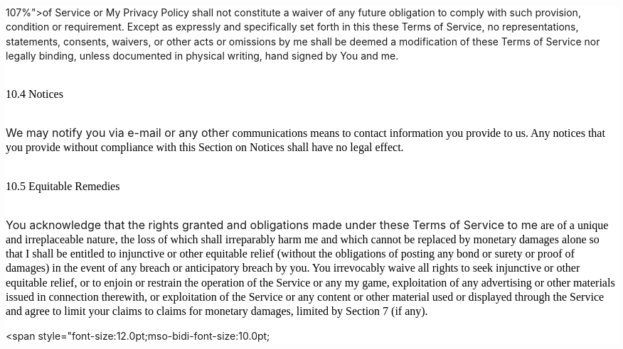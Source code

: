 107%">of Service or My Privacy Policy shall not constitute a waiver of any future obligation to comply with</span></span> <span class="fontstyle21"><span style="mso-ansi-font-size:12.0pt;line-height:107%">such provision, condition or requirement. Except as expressly and specifically set forth in this these</span></span> <span class="fontstyle21"><span style="mso-ansi-font-size:12.0pt;line-height:
107%">Terms of Service, no representations, statements, consents, waivers, or other acts or omissions by</span></span> <span class="fontstyle21"><span style="mso-ansi-font-size:12.0pt;line-height:107%">me shall be deemed a modification of these Terms of Service nor legally binding, unless documented</span></span> <span class="fontstyle21"><span style="mso-ansi-font-size:12.0pt;line-height:
107%">in physical writing, hand signed by You and me.</span></span></span>

<span style="font-size:12.0pt;mso-bidi-font-size:10.0pt;
line-height:107%;font-family:&quot;Times New Roman&quot;,serif;color:black">  
<span class="fontstyle01"><span style="mso-ansi-font-size:12.0pt;mso-bidi-font-size:
10.0pt;line-height:107%">10.4 Notices</span></span></span>

**<span style="font-size:12.0pt;mso-bidi-font-size:10.0pt;
line-height:107%;font-family:&quot;Times New Roman&quot;,serif;color:black">  
</span>**<span class="fontstyle21"><span style="font-size:12.0pt;mso-bidi-font-size:
10.0pt;line-height:107%">We may notify you via e-mail or any other</span></span> <span style="font-size:12.0pt;mso-bidi-font-size:10.0pt;line-height:107%;font-family:
&quot;Times New Roman&quot;,serif;color:black"><span class="fontstyle21"><span style="mso-ansi-font-size:12.0pt;line-height:107%">communications means to contact information you provide to us. Any notices that you provide</span></span> <span class="fontstyle21"><span style="mso-ansi-font-size:12.0pt;line-height:
107%">without compliance with this Section on Notices shall have no legal effect.</span></span></span>

<span style="font-size:12.0pt;mso-bidi-font-size:10.0pt;
line-height:107%;font-family:&quot;Times New Roman&quot;,serif;color:black">  
<span class="fontstyle01"><span style="mso-ansi-font-size:12.0pt;mso-bidi-font-size:
10.0pt;line-height:107%">10.5 Equitable Remedies</span></span></span>

**<span style="font-size:12.0pt;mso-bidi-font-size:10.0pt;
line-height:107%;font-family:&quot;Times New Roman&quot;,serif;color:black">  
</span>**<span class="fontstyle21"><span style="font-size:12.0pt;mso-bidi-font-size:
10.0pt;line-height:107%">You acknowledge that the rights granted and obligations made under these Terms of Service to me</span></span> <span style="font-size:12.0pt;mso-bidi-font-size:10.0pt;line-height:107%;font-family:
&quot;Times New Roman&quot;,serif;color:black"><span class="fontstyle21"><span style="mso-ansi-font-size:12.0pt;line-height:107%">are of a unique and irreplaceable nature, the loss of which shall irreparably harm me and which</span></span> <span class="fontstyle21"><span style="mso-ansi-font-size:12.0pt;line-height:
107%">cannot be replaced by monetary damages alone so that I shall be entitled to injunctive or other</span></span> <span class="fontstyle21"><span style="mso-ansi-font-size:12.0pt;line-height:107%">equitable relief (without the obligations of posting any bond or surety or proof of damages) in the</span></span> <span class="fontstyle21"><span style="mso-ansi-font-size:12.0pt;line-height:
107%">event of any breach or anticipatory breach by you. You irrevocably waive all rights to seek injunctive</span></span> <span class="fontstyle21"><span style="mso-ansi-font-size:12.0pt;line-height:107%">or other equitable relief, or to enjoin or restrain the operation of the Service or any my game,</span></span> <span class="fontstyle21"><span style="mso-ansi-font-size:12.0pt;line-height:
107%">exploitation of any advertising or other materials issued in connection therewith, or exploitation of</span></span> <span class="fontstyle21"><span style="mso-ansi-font-size:12.0pt;line-height:107%">the Service or any content or other material used or displayed through the Service and agree to limit</span></span> <span class="fontstyle21"><span style="mso-ansi-font-size:12.0pt;line-height:
107%">your claims to claims for monetary damages, limited by Section 7 (if any).</span></span></span>

<span style="font-size:12.0pt;mso-bidi-font-size:10.0pt;
